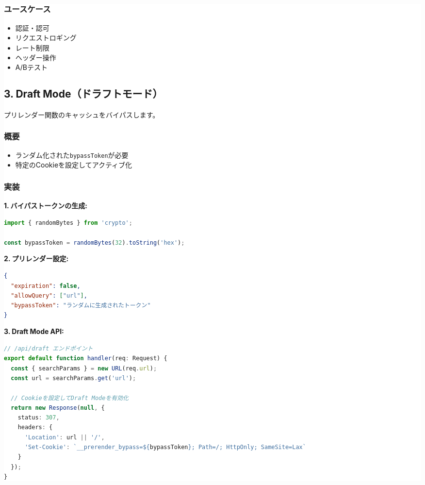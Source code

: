 ### ユースケース

- 認証・認可
- リクエストロギング
- レート制限
- ヘッダー操作
- A/Bテスト

## 3. Draft Mode（ドラフトモード）

プリレンダー関数のキャッシュをバイパスします。

### 概要

- ランダム化された`bypassToken`が必要
- 特定のCookieを設定してアクティブ化

### 実装

**1. バイパストークンの生成:**

```typescript
import { randomBytes } from 'crypto';

const bypassToken = randomBytes(32).toString('hex');
```

**2. プリレンダー設定:**

```json
{
  "expiration": false,
  "allowQuery": ["url"],
  "bypassToken": "ランダムに生成されたトークン"
}
```

**3. Draft Mode API:**

```typescript
// /api/draft エンドポイント
export default function handler(req: Request) {
  const { searchParams } = new URL(req.url);
  const url = searchParams.get('url');

  // Cookieを設定してDraft Modeを有効化
  return new Response(null, {
    status: 307,
    headers: {
      'Location': url || '/',
      'Set-Cookie': `__prerender_bypass=${bypassToken}; Path=/; HttpOnly; SameSite=Lax`
    }
  });
}
```

